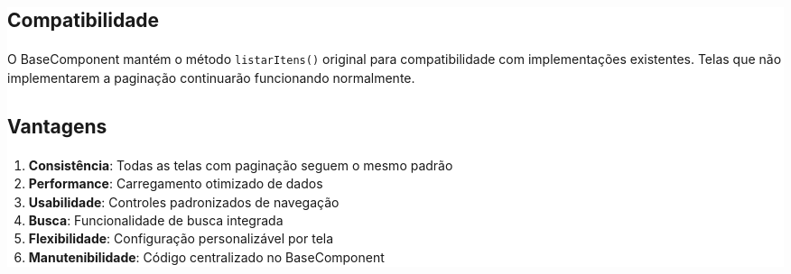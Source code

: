 ## Compatibilidade

O BaseComponent mantém o método `listarItens()` original para compatibilidade com implementações existentes. Telas que não implementarem a paginação continuarão funcionando normalmente.

## Vantagens

1. **Consistência**: Todas as telas com paginação seguem o mesmo padrão
2. **Performance**: Carregamento otimizado de dados
3. **Usabilidade**: Controles padronizados de navegação
4. **Busca**: Funcionalidade de busca integrada
5. **Flexibilidade**: Configuração personalizável por tela
6. **Manutenibilidade**: Código centralizado no BaseComponent
